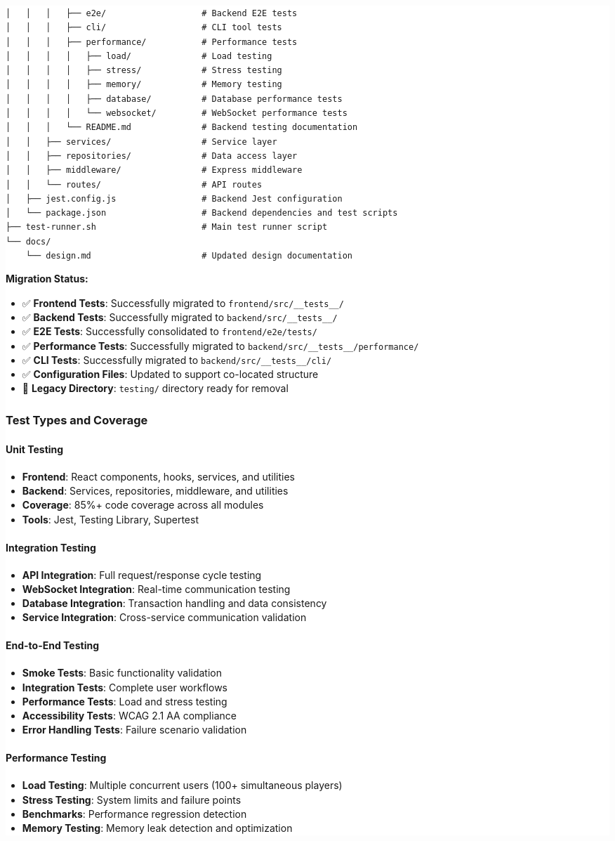 ```
│   │   │   ├── e2e/                   # Backend E2E tests
│   │   │   ├── cli/                   # CLI tool tests
│   │   │   ├── performance/           # Performance tests
│   │   │   │   ├── load/              # Load testing
│   │   │   │   ├── stress/            # Stress testing
│   │   │   │   ├── memory/            # Memory testing
│   │   │   │   ├── database/          # Database performance tests
│   │   │   │   └── websocket/         # WebSocket performance tests
│   │   │   └── README.md              # Backend testing documentation
│   │   ├── services/                  # Service layer
│   │   ├── repositories/              # Data access layer
│   │   ├── middleware/                # Express middleware
│   │   └── routes/                    # API routes
│   ├── jest.config.js                 # Backend Jest configuration
│   └── package.json                   # Backend dependencies and test scripts
├── test-runner.sh                     # Main test runner script
└── docs/
    └── design.md                      # Updated design documentation
```

**Migration Status:**
- ✅ **Frontend Tests**: Successfully migrated to `frontend/src/__tests__/`
- ✅ **Backend Tests**: Successfully migrated to `backend/src/__tests__/`
- ✅ **E2E Tests**: Successfully consolidated to `frontend/e2e/tests/`
- ✅ **Performance Tests**: Successfully migrated to `backend/src/__tests__/performance/`
- ✅ **CLI Tests**: Successfully migrated to `backend/src/__tests__/cli/`
- ✅ **Configuration Files**: Updated to support co-located structure
- 🔄 **Legacy Directory**: `testing/` directory ready for removal

### Test Types and Coverage

#### Unit Testing
- **Frontend**: React components, hooks, services, and utilities
- **Backend**: Services, repositories, middleware, and utilities
- **Coverage**: 85%+ code coverage across all modules
- **Tools**: Jest, Testing Library, Supertest

#### Integration Testing
- **API Integration**: Full request/response cycle testing
- **WebSocket Integration**: Real-time communication testing
- **Database Integration**: Transaction handling and data consistency
- **Service Integration**: Cross-service communication validation

#### End-to-End Testing
- **Smoke Tests**: Basic functionality validation
- **Integration Tests**: Complete user workflows
- **Performance Tests**: Load and stress testing
- **Accessibility Tests**: WCAG 2.1 AA compliance
- **Error Handling Tests**: Failure scenario validation

#### Performance Testing
- **Load Testing**: Multiple concurrent users (100+ simultaneous players)
- **Stress Testing**: System limits and failure points
- **Benchmarks**: Performance regression detection
- **Memory Testing**: Memory leak detection and optimization

